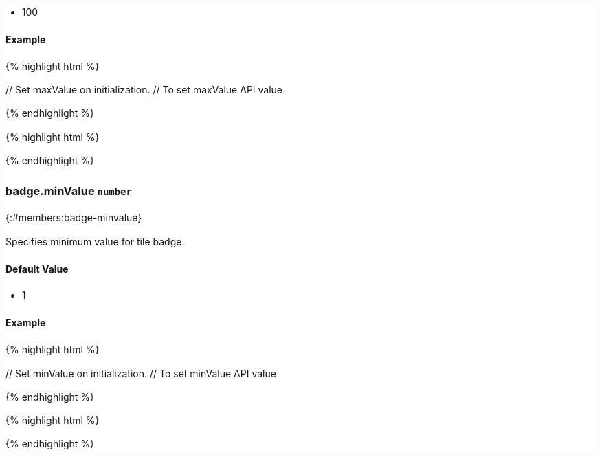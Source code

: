 * 100


#### Example



{% highlight html %}
 
// Set maxValue on initialization. 
// To set maxValue API value 
<div id="tile" ></div>
<script> 
// Create Tile control 
$("#tile").ejTile({ imageUrl: "themes/sample/tile/people.png", badge: { enabled: true, value:5, maxValue:3 } }); 
</script>{% endhighlight %}


{% highlight html %}
<script>
//Get or set the maxValue, after initialization:
// Get the maxValue API value.
 $("#tile").ejTile("option", "badge.maxValue");                 
// Set the maxValue API
$("#tile").ejTile("option", "badge.maxValue", 3);           
</script>
 {% endhighlight %}


### badge.minValue `number`
{:#members:badge-minvalue}


Specifies minimum value for tile badge.


#### Default Value

* 1

#### Example



{% highlight html %}
 
// Set minValue on initialization. 
// To set minValue API value 
<div id="tile" ></div>
<script> 
// Create Tile control 
$("#tile").ejTile({ imageUrl: "themes/sample/tile/people.png", badge: { enabled: true, value:3, minValue:5 }}); 
</script>{% endhighlight %}


{% highlight html %}
<script>
//Get or set the minValue, after initialization:
// Get the minValue API value.
 $("#tile").ejTile("option", "badge.minValue");                 
// Set the minValue API
$("#tile").ejTile("option", "badge.minValue", 5);           
</script>
 {% endhighlight %}
